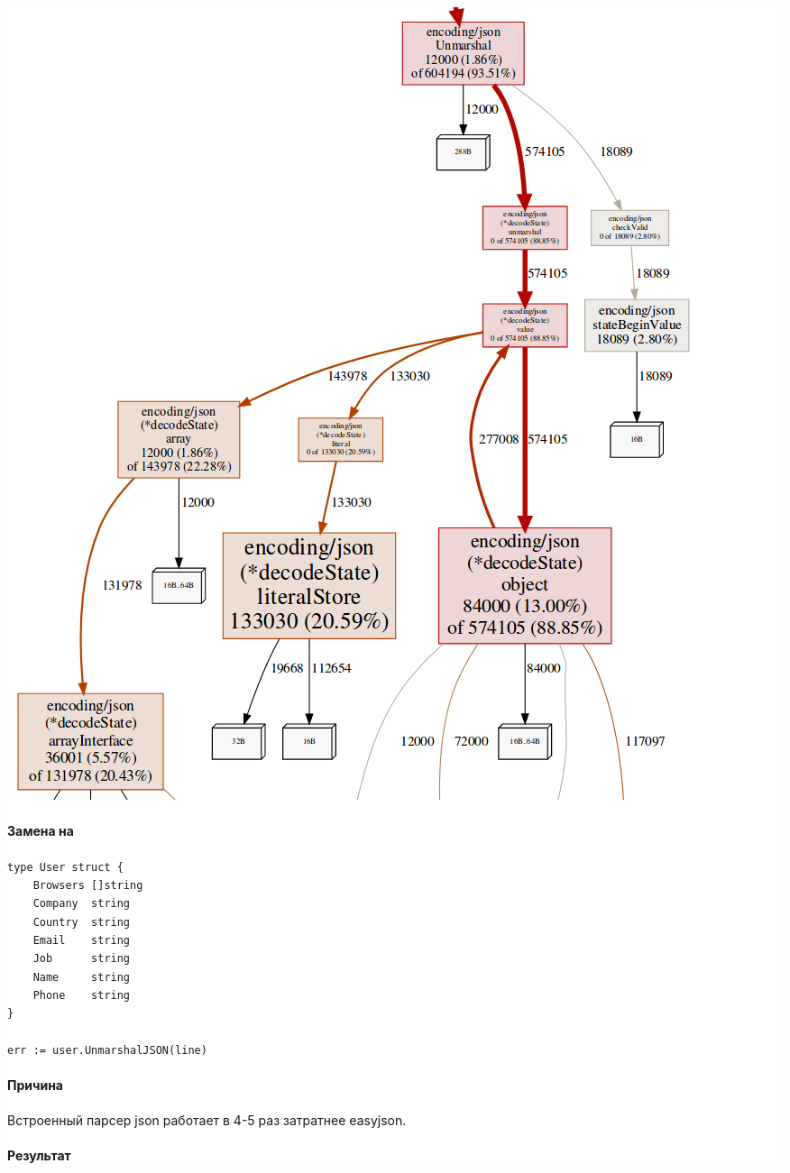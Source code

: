 ![alt text](screenshots/umarshal_fix.png)

#### Замена на
```golang
type User struct {
	Browsers []string
	Company  string
	Country  string
	Email    string
	Job      string
	Name     string
	Phone    string
}

err := user.UnmarshalJSON(line)
```
#### Причина
Встроенный парсер json работает в 4-5 раз затратнее easyjson.
#### Результат